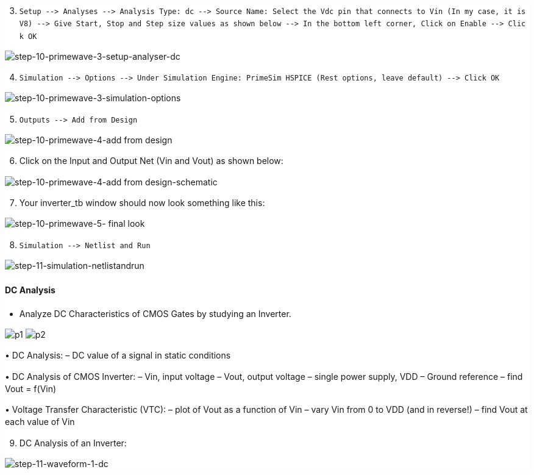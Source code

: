 3. ``` Setup --> Analyses --> Analysis Type: dc --> Source Name: Select the Vdc pin that connects to Vin (In my case, it is V8) --> Give Start, Stop and Step size values as shown below --> In the bottom left corner, Click on Enable --> Click OK ```

<img width="511" alt="step-10-primewave-3-setup-analyser-dc" src="https://user-images.githubusercontent.com/83152452/206904743-d695fc92-2600-4f25-a8d6-f2b65d1b273d.png">

4. ``` Simulation --> Options --> Under Simulation Engine: PrimeSim HSPICE (Rest options, leave default) --> Click OK ```

<img width="311" alt="step-10-primewave-3-simulation-options" src="https://user-images.githubusercontent.com/83152452/206904750-13c3fcb6-8096-428a-8825-2947fadb32ae.png">

5. ``` Outputs --> Add from Design ```

<img width="239" alt="step-10-primewave-4-add from design" src="https://user-images.githubusercontent.com/83152452/206904776-b6e9b0fa-0df7-41d9-8dcd-8fbfa87e6629.png">

6. Click on the Input and Output Net (Vin and Vout) as shown below:

<img width="910" alt="step-10-primewave-4-add from design-schematic" src="https://user-images.githubusercontent.com/83152452/206904780-ff94b434-8887-441d-a423-85a927ed84a4.png">

7. Your inverter_tb window should now look something like this:

<img width="945" alt="step-10-primewave-5- final look" src="https://user-images.githubusercontent.com/83152452/206904784-ecf55857-1692-4cea-988f-74bf110f993e.png">

8. ``` Simulation --> Netlist and Run ```

<img width="206" alt="step-11-simulation-netlistandrun" src="https://user-images.githubusercontent.com/83152452/206904790-aa70ea43-d791-4738-9517-2d38646a109e.png">

#### DC Analysis

- Analyze DC Characteristics of CMOS Gates by studying an Inverter.

<img width="164" alt="p1" src="https://user-images.githubusercontent.com/83152452/206918784-85237de0-c421-4ee8-a68a-eaa11e910c86.png">

<img width="192" alt="p2" src="https://user-images.githubusercontent.com/83152452/206918783-ba3cf39f-1e7a-494c-bfde-4fb7f136a0af.png">

• DC Analysis:
– DC value of a signal in static conditions

• DC Analysis of CMOS Inverter:
– Vin, input voltage
– Vout, output voltage
– single power supply, VDD
– Ground reference
– find Vout = f(Vin)

• Voltage Transfer Characteristic (VTC):
– plot of Vout as a function of Vin
– vary Vin from 0 to VDD (and in reverse!)
– find Vout at each value of Vin


9. DC Analysis of an Inverter:

<img width="950" alt="step-11-waveform-1-dc" src="https://user-images.githubusercontent.com/83152452/206904793-9e6c8e9b-42d9-486d-9efd-32edfe4ffbc1.png">
